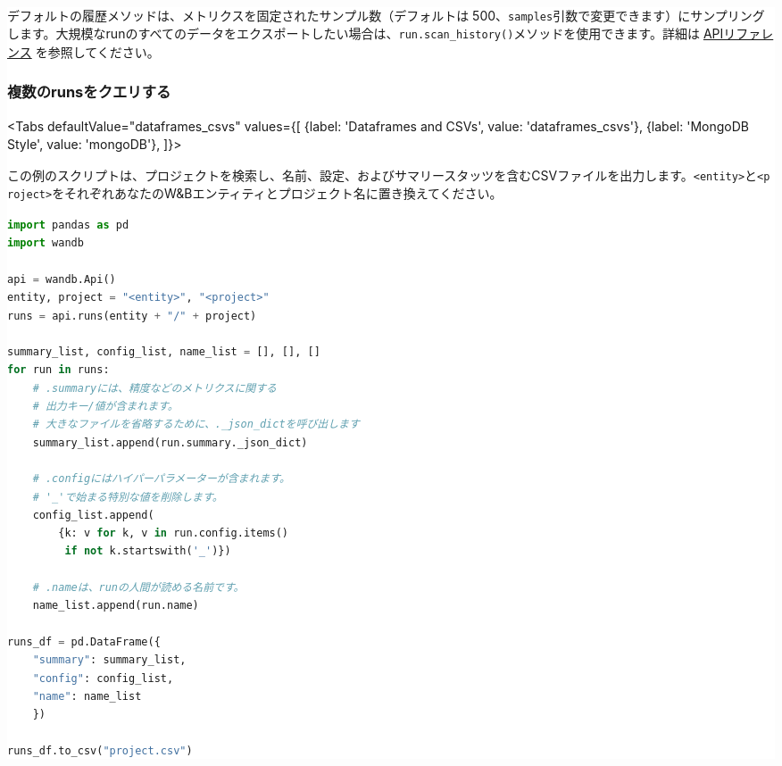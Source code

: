 デフォルトの履歴メソッドは、メトリクスを固定されたサンプル数（デフォルトは 500、`samples`引数で変更できます）にサンプリングします。大規模なrunのすべてのデータをエクスポートしたい場合は、`run.scan_history()`メソッドを使用できます。詳細は [APIリファレンス](https://docs.wandb.ai/ref/python/public-api) を参照してください。

### 複数のrunsをクエリする

<Tabs
  defaultValue="dataframes_csvs"
  values={[
    {label: 'Dataframes and CSVs', value: 'dataframes_csvs'},
    {label: 'MongoDB Style', value: 'mongoDB'},
  ]}>
  <TabItem value="dataframes_csvs">

  
この例のスクリプトは、プロジェクトを検索し、名前、設定、およびサマリースタッツを含むCSVファイルを出力します。`<entity>`と`<project>`をそれぞれあなたのW&Bエンティティとプロジェクト名に置き換えてください。

```python
import pandas as pd
import wandb

api = wandb.Api()
entity, project = "<entity>", "<project>"
runs = api.runs(entity + "/" + project)

summary_list, config_list, name_list = [], [], []
for run in runs:
    # .summaryには、精度などのメトリクスに関する
    # 出力キー/値が含まれます。
    # 大きなファイルを省略するために、._json_dictを呼び出します
    summary_list.append(run.summary._json_dict)

    # .configにはハイパーパラメーターが含まれます。
    # '_'で始まる特別な値を削除します。
    config_list.append(
        {k: v for k, v in run.config.items()
         if not k.startswith('_')})

    # .nameは、runの人間が読める名前です。
    name_list.append(run.name)

runs_df = pd.DataFrame({
    "summary": summary_list,
    "config": config_list,
    "name": name_list
    })

runs_df.to_csv("project.csv")
```

  </TabItem>
  <TabItem value="mongoDB">
